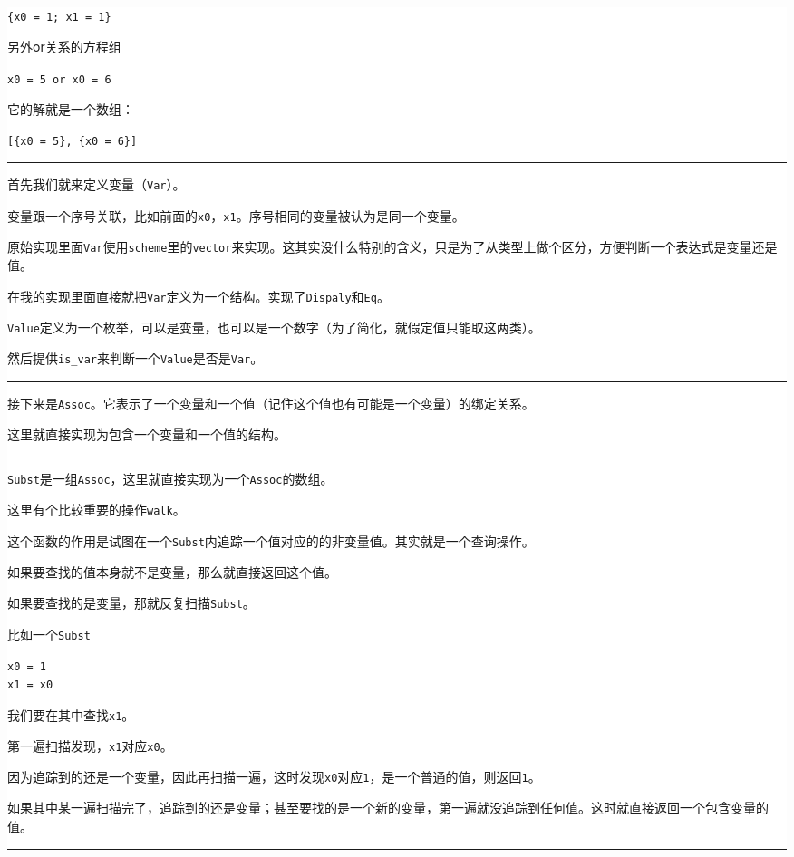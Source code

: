 ```
{x0 = 1; x1 = 1}
```

另外or关系的方程组

```
x0 = 5 or x0 = 6
```

它的解就是一个数组：

```
[{x0 = 5}, {x0 = 6}]
```

---

首先我们就来定义变量（`Var`）。

变量跟一个序号关联，比如前面的`x0`，`x1`。序号相同的变量被认为是同一个变量。

原始实现里面`Var`使用`scheme`里的`vector`来实现。这其实没什么特别的含义，只是为了从类型上做个区分，方便判断一个表达式是变量还是值。

在我的实现里面直接就把`Var`定义为一个结构。实现了`Dispaly`和`Eq`。

`Value`定义为一个枚举，可以是变量，也可以是一个数字（为了简化，就假定值只能取这两类）。

然后提供`is_var`来判断一个`Value`是否是`Var`。

---

接下来是`Assoc`。它表示了一个变量和一个值（记住这个值也有可能是一个变量）的绑定关系。

这里就直接实现为包含一个变量和一个值的结构。

---

`Subst`是一组`Assoc`，这里就直接实现为一个`Assoc`的数组。

这里有个比较重要的操作`walk`。

这个函数的作用是试图在一个`Subst`内追踪一个值对应的的非变量值。其实就是一个查询操作。

如果要查找的值本身就不是变量，那么就直接返回这个值。

如果要查找的是变量，那就反复扫描`Subst`。

比如一个`Subst`

```
x0 = 1
x1 = x0
```

我们要在其中查找`x1`。

第一遍扫描发现，`x1`对应`x0`。

因为追踪到的还是一个变量，因此再扫描一遍，这时发现`x0`对应`1`，是一个普通的值，则返回`1`。

如果其中某一遍扫描完了，追踪到的还是变量；甚至要找的是一个新的变量，第一遍就没追踪到任何值。这时就直接返回一个包含变量的值。

---
